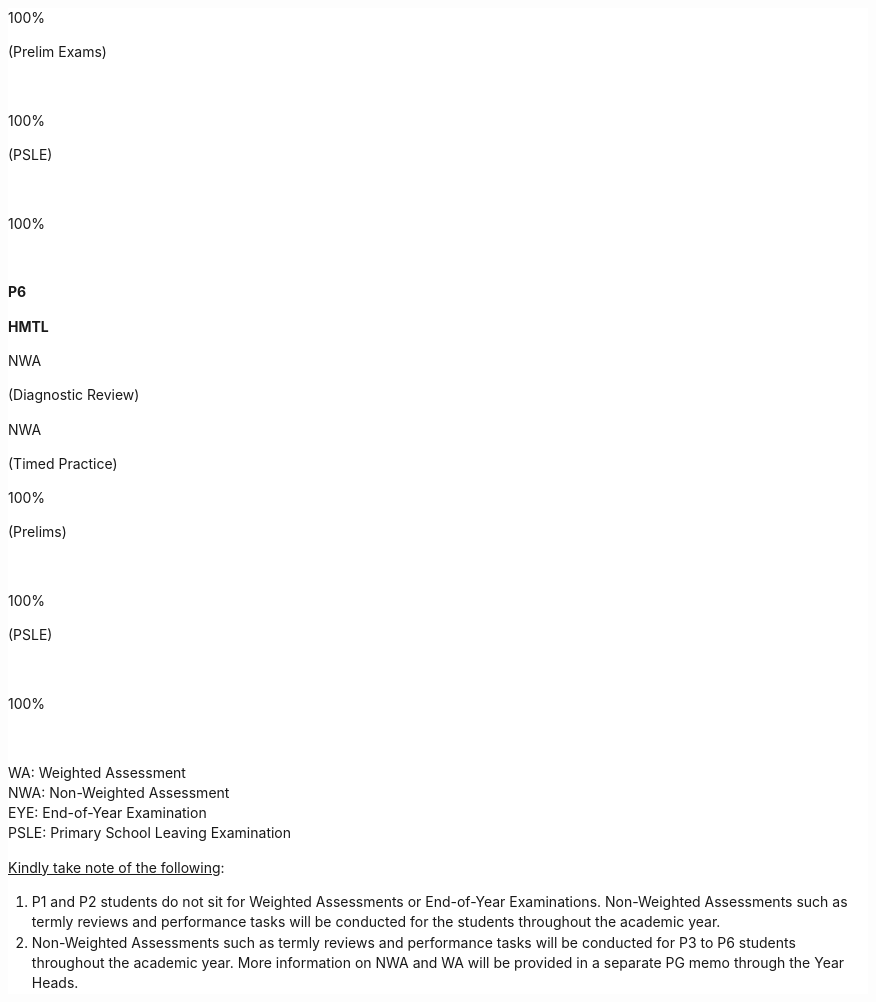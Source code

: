 <p>100%</p>
<p>(Prelim Exams)</p>
<p>&nbsp;</p>
</td>
<td rowspan="1" colspan="1">
<p>100%</p>
<p>(PSLE)</p>
<p>&nbsp;</p>
</td>
<td rowspan="1" colspan="1">
<p>100%</p>
<p>&nbsp;</p>
</td>
</tr>
<tr>
<td rowspan="1" colspan="1">
<p><strong>P6</strong>
</p>
<p><strong>HMTL</strong>
</p>
</td>
<td rowspan="1" colspan="1">
<p>NWA</p>
<p>(Diagnostic Review)</p>
</td>
<td rowspan="1" colspan="1">
<p>NWA</p>
<p>(Timed Practice)</p>
</td>
<td rowspan="1" colspan="1">
<p>100%</p>
<p>(Prelims)</p>
<p>&nbsp;</p>
</td>
<td rowspan="1" colspan="1">
<p>100%</p>
<p>(PSLE)</p>
<p>&nbsp;</p>
</td>
<td rowspan="1" colspan="1">
<p>100%</p>
<p>&nbsp;</p>
</td>
</tr>
</tbody>
</table>
<p>WA: Weighted Assessment<br>
NWA: Non-Weighted Assessment<br>
EYE: End-of-Year Examination<br>
PSLE: Primary School Leaving Examination</p>
<p><u>Kindly take note of the following</u>:</p>
<ol data-tight="true" class="tight">
<li>
P1 and P2 students do not sit for Weighted Assessments or End-of-Year Examinations. Non-Weighted Assessments such as termly reviews and performance tasks will be conducted for the students throughout the academic year.
</li>
<li>
Non-Weighted Assessments such as termly reviews and performance tasks will be conducted for P3 to P6 students throughout the academic year. More information on NWA and WA will be provided in a separate PG memo through the Year Heads.
</li>
</ol>
<p></p>